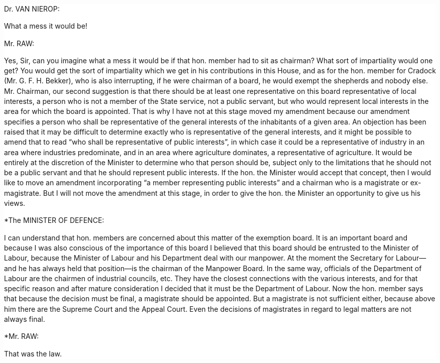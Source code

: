 <from>Dr. <person refersTo="hansard_za">VAN NIEROP</person>:</from>

<p>What a mess it would be!</p>

</speech>

<speech by="#raw">

<from>Mr. <person refersTo="hansard_za">RAW</person>:</from>

<p>Yes, Sir, can you imagine what a mess it would be if that hon. member had to sit as chairman? What sort of impartiality would one get? You would get the sort of impartiality which we get in his contributions in this House, and as for the hon. member for Cradock (Mr. G. F. H. Bekker), who is also interrupting, if he were chairman of a board, he would exempt the shepherds and nobody else. Mr. Chairman, our second suggestion is that there should be at least one representative on this board representative of local interests, a person who is not a member of the State service, not a public servant, but who would represent local interests in the area for which the board is appointed. That is why I have not at this stage moved my amendment because our amendment specifies a person who shall be representative of the general interests of the inhabitants of a given area. An objection has been raised that it may be difficult to determine exactly who is representative of the general interests, and it might be possible to amend that to read &#x201C;who shall be representative of public interests&#x201D;, in which case it could be a representative of industry in an area where industries predominate, and in an area where agriculture dominates, a representative of agriculture. It would be entirely at the discretion of the Minister to determine who that person should be, subject only to the limitations that he should not be a public servant and that he should represent public interests. If the hon. the Minister would accept that concept, then I would like to move an amendment incorporating &#x201C;a member representing public interests&#x201D; and a chairman who is a magistrate or ex-magistrate. But I will not move the amendment at this stage, in order to give the hon. the Minister an opportunity to give us his views.</p>

</speech>

<speech by="#minister_of_defence">

<from>*The <person refersTo="hansard_za">MINISTER OF DEFENCE</person>:</from>

<p>I can understand that hon. members are concerned about this matter of the exemption board. It is an important board and because I was also conscious of the importance of this board I believed that this board should be entrusted to the Minister of Labour, because the Minister of Labour and his Department deal with our manpower. At the moment the Secretary for Labour&#x2014;and he has always held that position&#x2014;is the chairman of the Manpower Board. In the same way, officials of the Department of Labour are the chairmen of industrial councils, etc. They have the closest connections with the various interests, and for that specific reason and after mature consideration I decided that it must be the Department of Labour. Now the hon. member says that because the decision must be final, a magistrate should be appointed. But a magistrate is not sufficient either, because above him there are the Supreme Court and the Appeal Court. Even the decisions of magistrates in regard to legal matters are not always final.</p>

</speech>

<speech by="#raw">

<from>*Mr. <person refersTo="hansard_za">RAW</person>:</from>

<p>That was the law.</p>

</speech>
